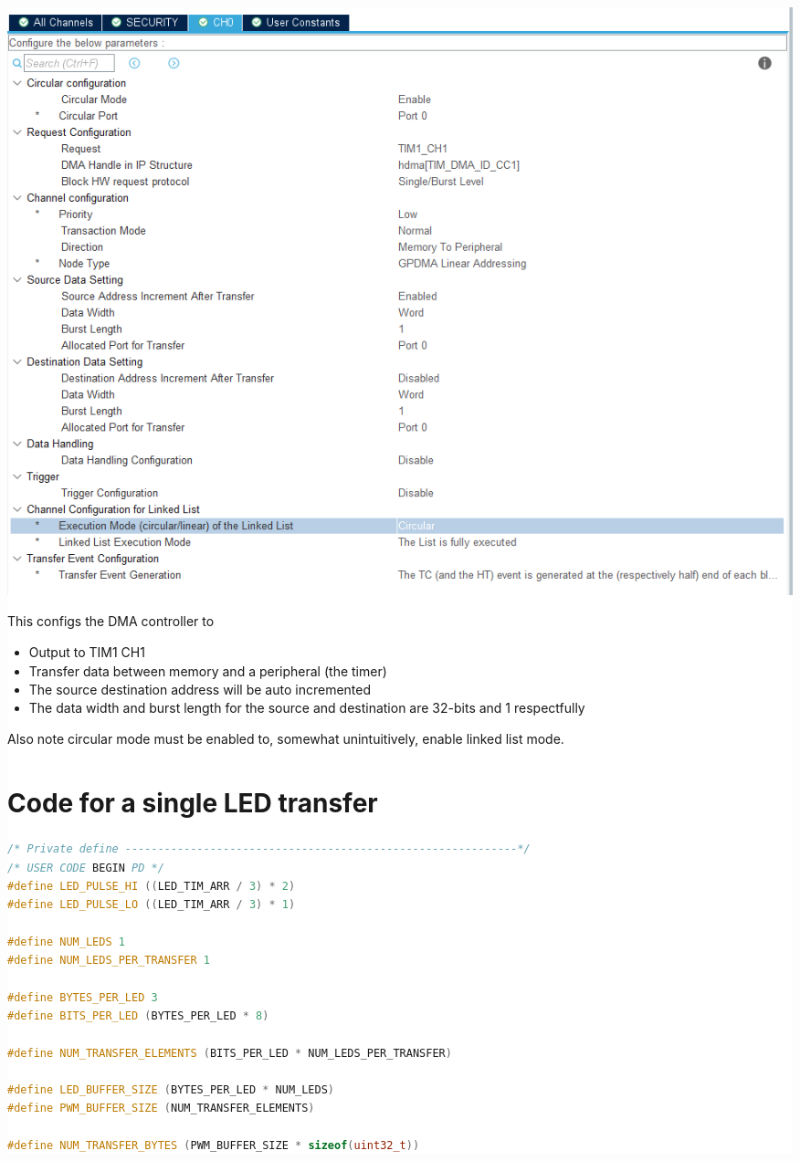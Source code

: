 ![image not found!](/assets/2024/12/07/gpdma-config.png)

This configs the DMA controller to

* Output to TIM1 CH1
* Transfer data between memory and a peripheral (the timer)
* The source destination address will be auto incremented
* The data width and burst length for the source and destination are 32-bits and 1 respectfully

Also note circular mode must be enabled to, somewhat unintuitively, enable linked list mode.

# Code for a single LED transfer

```c++
/* Private define ------------------------------------------------------------*/
/* USER CODE BEGIN PD */
#define LED_PULSE_HI ((LED_TIM_ARR / 3) * 2)
#define LED_PULSE_LO ((LED_TIM_ARR / 3) * 1)

#define NUM_LEDS 1
#define NUM_LEDS_PER_TRANSFER 1

#define BYTES_PER_LED 3
#define BITS_PER_LED (BYTES_PER_LED * 8)

#define NUM_TRANSFER_ELEMENTS (BITS_PER_LED * NUM_LEDS_PER_TRANSFER)

#define LED_BUFFER_SIZE (BYTES_PER_LED * NUM_LEDS)
#define PWM_BUFFER_SIZE (NUM_TRANSFER_ELEMENTS)

#define NUM_TRANSFER_BYTES (PWM_BUFFER_SIZE * sizeof(uint32_t))

```